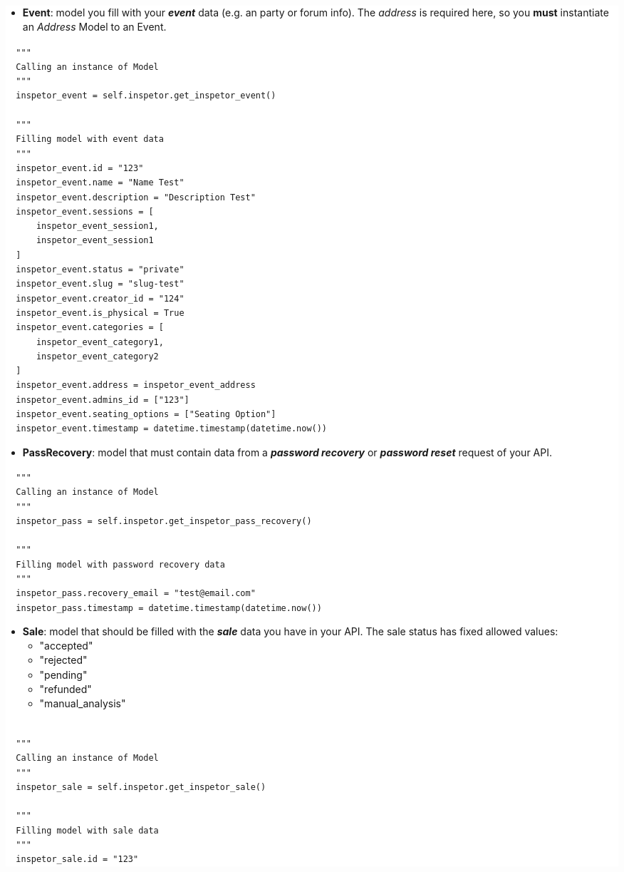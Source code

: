 - **Event**: model you fill with your ***event*** data (e.g. an party or forum info). The *address* is required here, so you **must** instantiate an *Address* Model to an Event.
```
  """
  Calling an instance of Model
  """
  inspetor_event = self.inspetor.get_inspetor_event()

  """
  Filling model with event data
  """
  inspetor_event.id = "123"
  inspetor_event.name = "Name Test"
  inspetor_event.description = "Description Test"
  inspetor_event.sessions = [
      inspetor_event_session1,
      inspetor_event_session1
  ]
  inspetor_event.status = "private"
  inspetor_event.slug = "slug-test"
  inspetor_event.creator_id = "124"
  inspetor_event.is_physical = True
  inspetor_event.categories = [
      inspetor_event_category1,
      inspetor_event_category2
  ]
  inspetor_event.address = inspetor_event_address
  inspetor_event.admins_id = ["123"]
  inspetor_event.seating_options = ["Seating Option"]
  inspetor_event.timestamp = datetime.timestamp(datetime.now())
```

- **PassRecovery**: model that must contain data from a ***password recovery*** or ***password reset*** request of your API.
```
  """
  Calling an instance of Model
  """
  inspetor_pass = self.inspetor.get_inspetor_pass_recovery()

  """
  Filling model with password recovery data
  """
  inspetor_pass.recovery_email = "test@email.com"
  inspetor_pass.timestamp = datetime.timestamp(datetime.now())
```

- **Sale**: model that should be filled with the ***sale*** data you have in your API. The sale status has fixed allowed values:
  - "accepted"
  - "rejected"
  - "pending"
  - "refunded"
  - "manual_analysis"
```

  """
  Calling an instance of Model
  """
  inspetor_sale = self.inspetor.get_inspetor_sale()

  """
  Filling model with sale data
  """
  inspetor_sale.id = "123"
```
